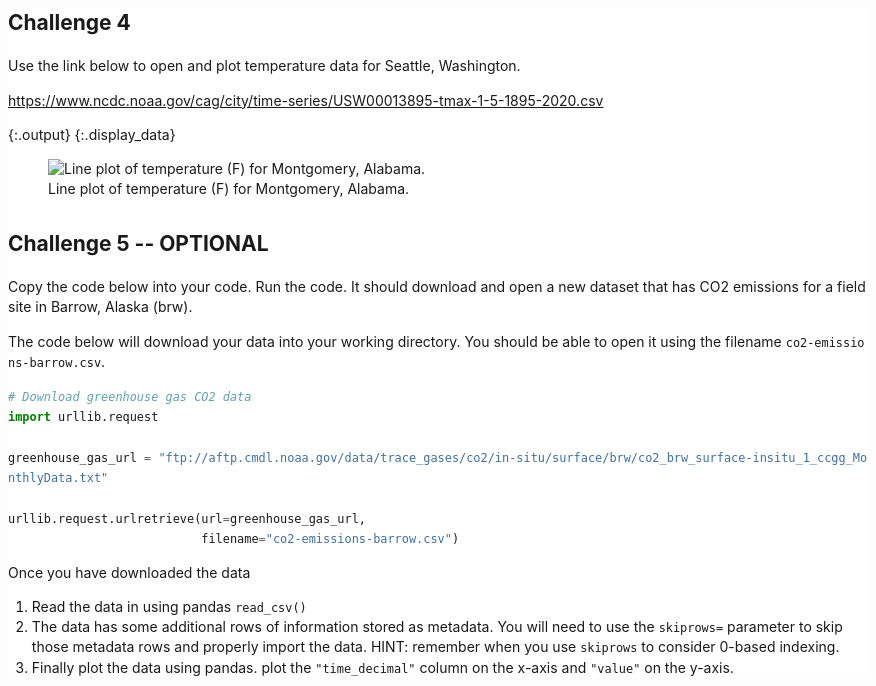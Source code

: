 ## <i class="fa fa-pencil-square-o" aria-hidden="true"></i> Challenge 4

Use the link below to open and plot temperature data for Seattle, Washington. 

<a href="https://www.ncdc.noaa.gov/cag/city/time-series/USW00013895-tmax-1-5-1895-2020.csv" target="_blank">https://www.ncdc.noaa.gov/cag/city/time-series/USW00013895-tmax-1-5-1895-2020.csv</a>

</div>



{:.output}
{:.display_data}

<figure>

<img src = "{{ site.url }}/images/courses/intro-eds-textbook/02-file-formats-eds/04-text-file-formats-eds/2019-08-29-text-file-formats-03-tabular-data/2019-08-29-text-file-formats-03-tabular-data_21_0.png" alt = "Line plot of temperature (F) for Montgomery, Alabama.">
<figcaption>Line plot of temperature (F) for Montgomery, Alabama.</figcaption>

</figure>




<div class="notice--warning alert alert-info" markdown="1">

## <i class="fa fa-pencil-square-o" aria-hidden="true"></i> Challenge 5 -- OPTIONAL

Copy the code below into your code. Run the code. 
It should download and open a new dataset that has CO2 emissions for a field site
in Barrow, Alaska (brw). 

The code below will download your data into your working directory. You should 
be able to open it using the filename `co2-emissions-barrow.csv`.

```python
# Download greenhouse gas CO2 data
import urllib.request

greenhouse_gas_url = "ftp://aftp.cmdl.noaa.gov/data/trace_gases/co2/in-situ/surface/brw/co2_brw_surface-insitu_1_ccgg_MonthlyData.txt"

urllib.request.urlretrieve(url=greenhouse_gas_url,
                           filename="co2-emissions-barrow.csv")

```

Once you have downloaded the data
1. Read the data in using pandas `read_csv()`
2. The data has some additional rows of information stored as metadata. You will
need to use the `skiprows=` parameter to skip those metadata rows and properly 
import the data. HINT: remember when you use `skiprows` to consider 0-based indexing.
3. Finally plot the data using pandas. plot the `"time_decimal"` column on the 
x-axis and `"value"` on the y-axis.
